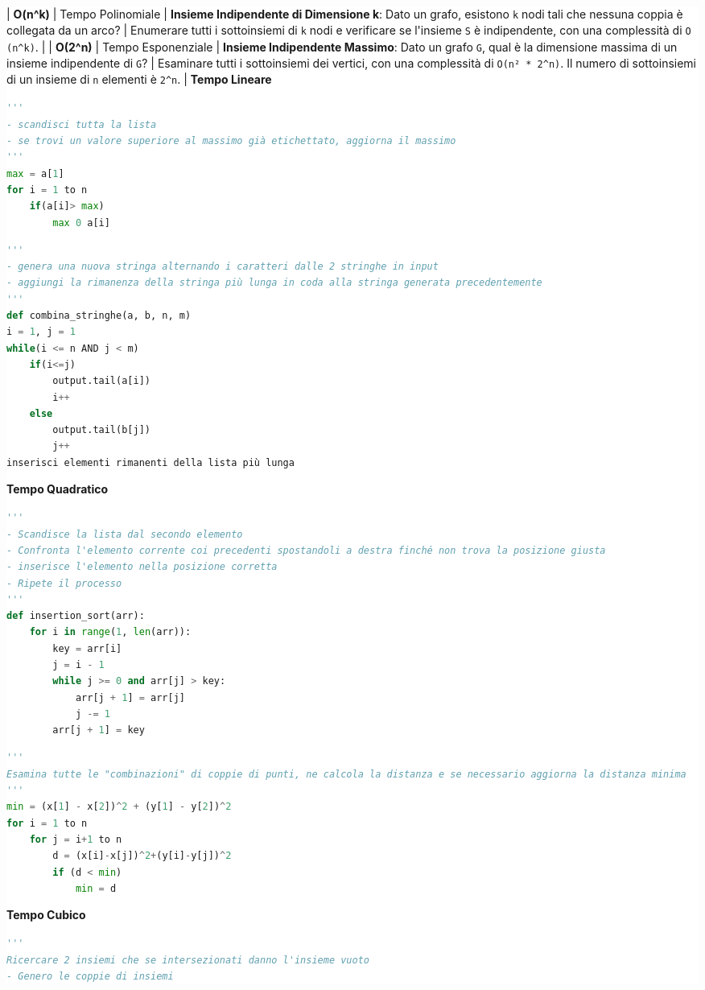 | **O(n^k)**            | Tempo Polinomiale  | **Insieme Indipendente di Dimensione k**: Dato un grafo, esistono `k` nodi tali che nessuna coppia è collegata da un arco?       | Enumerare tutti i sottoinsiemi di `k` nodi e verificare se l'insieme `S` è indipendente, con una complessità di `O(n^k)`.                                                                         |
| **O(2^n)**            | Tempo Esponenziale | **Insieme Indipendente Massimo**: Dato un grafo `G`, qual è la dimensione massima di un insieme indipendente di `G`?             | Esaminare tutti i sottoinsiemi dei vertici, con una complessità di `O(n² * 2^n)`. Il numero di sottoinsiemi di un insieme di `n` elementi è `2^n`.                                                |
**Tempo Lineare**
```python
'''
- scandisci tutta la lista
- se trovi un valore superiore al massimo già etichettato, aggiorna il massimo
'''
max = a[1]
for i = 1 to n
	if(a[i]> max)
		max 0 a[i]
```
```python
'''
- genera una nuova stringa alternando i caratteri dalle 2 stringhe in input
- aggiungi la rimanenza della stringa più lunga in coda alla stringa generata precedentemente
'''
def combina_stringhe(a, b, n, m)
i = 1, j = 1
while(i <= n AND j < m)
	if(i<=j)
		output.tail(a[i])
		i++
	else
		output.tail(b[j])
		j++
inserisci elementi rimanenti della lista più lunga
```
**Tempo Quadratico**
```python
'''
- Scandisce la lista dal secondo elemento
- Confronta l'elemento corrente coi precedenti spostandoli a destra finché non trova la posizione giusta
- inserisce l'elemento nella posizione corretta
- Ripete il processo
'''
def insertion_sort(arr):
    for i in range(1, len(arr)):
        key = arr[i]
        j = i - 1
        while j >= 0 and arr[j] > key:
            arr[j + 1] = arr[j]
            j -= 1
        arr[j + 1] = key
```
```python
'''
Esamina tutte le "combinazioni" di coppie di punti, ne calcola la distanza e se necessario aggiorna la distanza minima
'''
min = (x[1] - x[2])^2 + (y[1] - y[2])^2
for i = 1 to n
	for j = i+1 to n
		d = (x[i]-x[j])^2+(y[i]-y[j])^2
		if (d < min)
			min = d
```
**Tempo Cubico**
```python
'''
Ricercare 2 insiemi che se intersezionati danno l'insieme vuoto
- Genero le coppie di insiemi 
```
